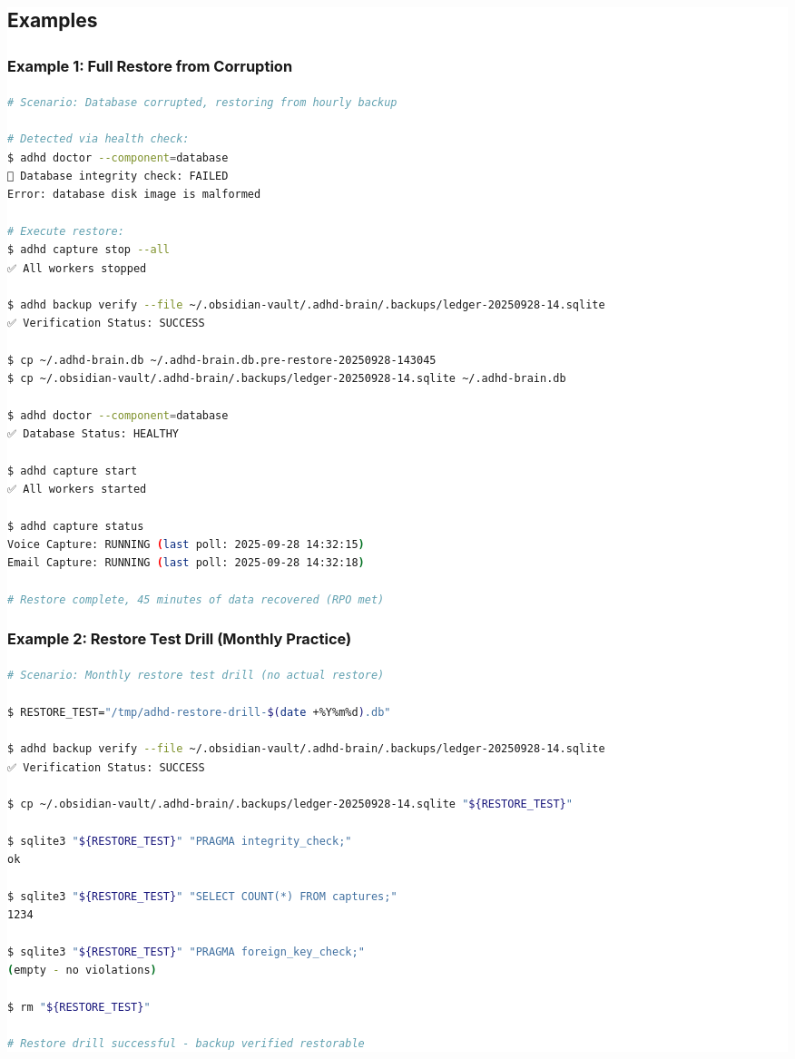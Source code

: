 ## Examples

### Example 1: Full Restore from Corruption

```bash
# Scenario: Database corrupted, restoring from hourly backup

# Detected via health check:
$ adhd doctor --component=database
🔴 Database integrity check: FAILED
Error: database disk image is malformed

# Execute restore:
$ adhd capture stop --all
✅ All workers stopped

$ adhd backup verify --file ~/.obsidian-vault/.adhd-brain/.backups/ledger-20250928-14.sqlite
✅ Verification Status: SUCCESS

$ cp ~/.adhd-brain.db ~/.adhd-brain.db.pre-restore-20250928-143045
$ cp ~/.obsidian-vault/.adhd-brain/.backups/ledger-20250928-14.sqlite ~/.adhd-brain.db

$ adhd doctor --component=database
✅ Database Status: HEALTHY

$ adhd capture start
✅ All workers started

$ adhd capture status
Voice Capture: RUNNING (last poll: 2025-09-28 14:32:15)
Email Capture: RUNNING (last poll: 2025-09-28 14:32:18)

# Restore complete, 45 minutes of data recovered (RPO met)
```

### Example 2: Restore Test Drill (Monthly Practice)

```bash
# Scenario: Monthly restore test drill (no actual restore)

$ RESTORE_TEST="/tmp/adhd-restore-drill-$(date +%Y%m%d).db"

$ adhd backup verify --file ~/.obsidian-vault/.adhd-brain/.backups/ledger-20250928-14.sqlite
✅ Verification Status: SUCCESS

$ cp ~/.obsidian-vault/.adhd-brain/.backups/ledger-20250928-14.sqlite "${RESTORE_TEST}"

$ sqlite3 "${RESTORE_TEST}" "PRAGMA integrity_check;"
ok

$ sqlite3 "${RESTORE_TEST}" "SELECT COUNT(*) FROM captures;"
1234

$ sqlite3 "${RESTORE_TEST}" "PRAGMA foreign_key_check;"
(empty - no violations)

$ rm "${RESTORE_TEST}"

# Restore drill successful - backup verified restorable
```
